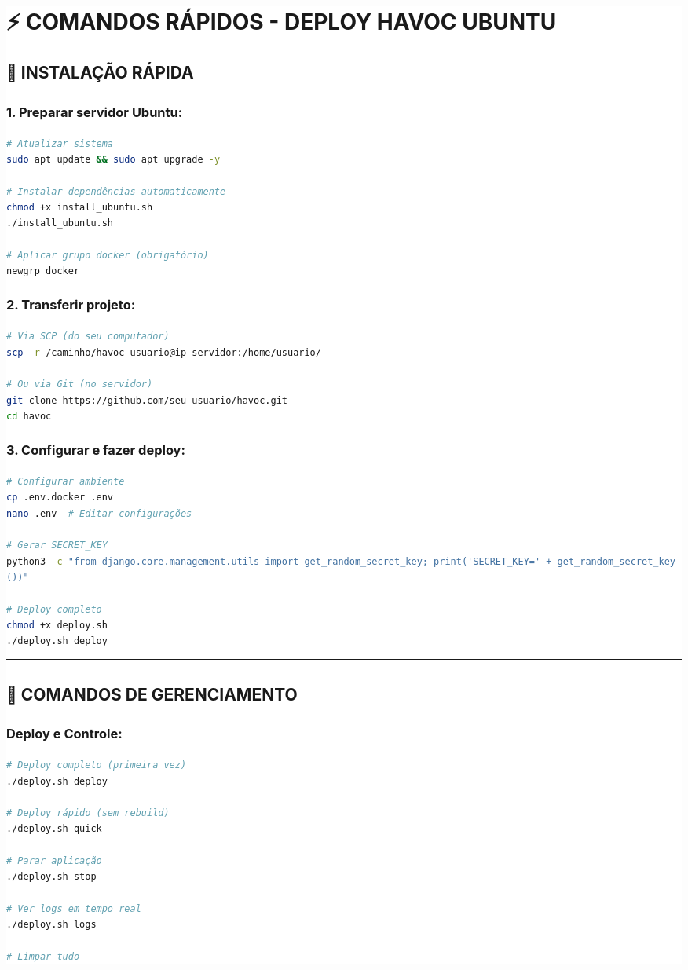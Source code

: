 # ⚡ COMANDOS RÁPIDOS - DEPLOY HAVOC UBUNTU

## 🚀 **INSTALAÇÃO RÁPIDA**

### **1. Preparar servidor Ubuntu:**
```bash
# Atualizar sistema
sudo apt update && sudo apt upgrade -y

# Instalar dependências automaticamente
chmod +x install_ubuntu.sh
./install_ubuntu.sh

# Aplicar grupo docker (obrigatório)
newgrp docker
```

### **2. Transferir projeto:**
```bash
# Via SCP (do seu computador)
scp -r /caminho/havoc usuario@ip-servidor:/home/usuario/

# Ou via Git (no servidor)
git clone https://github.com/seu-usuario/havoc.git
cd havoc
```

### **3. Configurar e fazer deploy:**
```bash
# Configurar ambiente
cp .env.docker .env
nano .env  # Editar configurações

# Gerar SECRET_KEY
python3 -c "from django.core.management.utils import get_random_secret_key; print('SECRET_KEY=' + get_random_secret_key())"

# Deploy completo
chmod +x deploy.sh
./deploy.sh deploy
```

---

## 🔧 **COMANDOS DE GERENCIAMENTO**

### **Deploy e Controle:**
```bash
# Deploy completo (primeira vez)
./deploy.sh deploy

# Deploy rápido (sem rebuild)
./deploy.sh quick

# Parar aplicação
./deploy.sh stop

# Ver logs em tempo real
./deploy.sh logs

# Limpar tudo
```